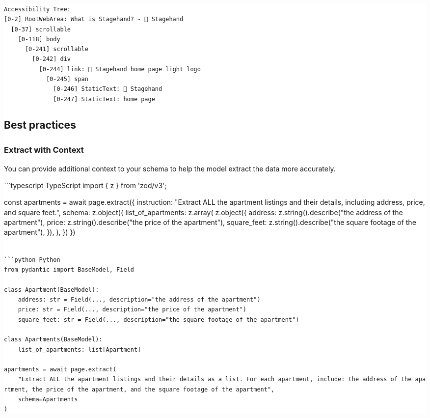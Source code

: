 ```
Accessibility Tree:
[0-2] RootWebArea: What is Stagehand? - 🤘 Stagehand
  [0-37] scrollable
    [0-118] body
      [0-241] scrollable
        [0-242] div
          [0-244] link: 🤘 Stagehand home page light logo
            [0-245] span
              [0-246] StaticText: 🤘 Stagehand
              [0-247] StaticText: home page
```

## Best practices

### Extract with Context

You can provide additional context to your schema to help the model extract the data more accurately.

<CodeGroup>
  ```typescript TypeScript
  import { z } from 'zod/v3';

  const apartments = await page.extract({
   instruction:
     "Extract ALL the apartment listings and their details, including address, price, and square feet.",
   schema: z.object({
     list_of_apartments: z.array(
       z.object({
         address: z.string().describe("the address of the apartment"),
         price: z.string().describe("the price of the apartment"),
         square_feet: z.string().describe("the square footage of the apartment"),
       }),
     ),
   })
  })
  ```

  ```python Python
  from pydantic import BaseModel, Field

  class Apartment(BaseModel):
      address: str = Field(..., description="the address of the apartment")
      price: str = Field(..., description="the price of the apartment")
      square_feet: str = Field(..., description="the square footage of the apartment")

  class Apartments(BaseModel):
      list_of_apartments: list[Apartment]

  apartments = await page.extract(
      "Extract ALL the apartment listings and their details as a list. For each apartment, include: the address of the apartment, the price of the apartment, and the square footage of the apartment",
      schema=Apartments
  )
  ```
</CodeGroup>
